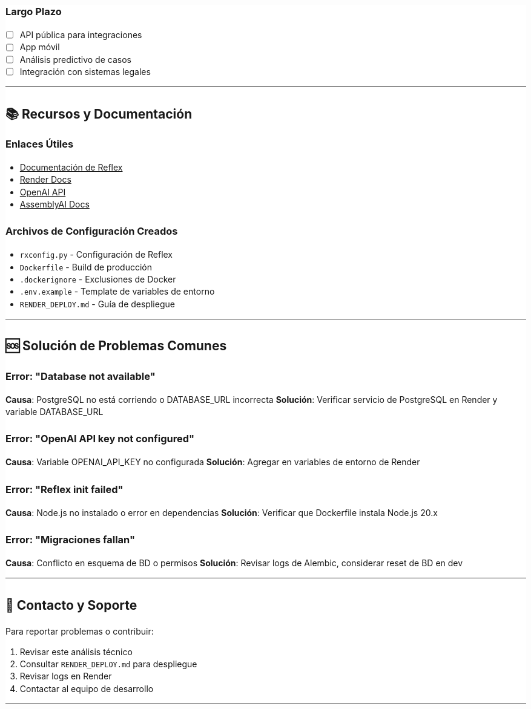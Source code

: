 ### Largo Plazo
- [ ] API pública para integraciones
- [ ] App móvil
- [ ] Análisis predictivo de casos
- [ ] Integración con sistemas legales

---

## 📚 Recursos y Documentación

### Enlaces Útiles
- [Documentación de Reflex](https://reflex.dev/docs)
- [Render Docs](https://render.com/docs)
- [OpenAI API](https://platform.openai.com/docs)
- [AssemblyAI Docs](https://www.assemblyai.com/docs)

### Archivos de Configuración Creados
- `rxconfig.py` - Configuración de Reflex
- `Dockerfile` - Build de producción
- `.dockerignore` - Exclusiones de Docker
- `.env.example` - Template de variables de entorno
- `RENDER_DEPLOY.md` - Guía de despliegue

---

## 🆘 Solución de Problemas Comunes

### Error: "Database not available"
**Causa**: PostgreSQL no está corriendo o DATABASE_URL incorrecta
**Solución**: Verificar servicio de PostgreSQL en Render y variable DATABASE_URL

### Error: "OpenAI API key not configured"
**Causa**: Variable OPENAI_API_KEY no configurada
**Solución**: Agregar en variables de entorno de Render

### Error: "Reflex init failed"
**Causa**: Node.js no instalado o error en dependencias
**Solución**: Verificar que Dockerfile instala Node.js 20.x

### Error: "Migraciones fallan"
**Causa**: Conflicto en esquema de BD o permisos
**Solución**: Revisar logs de Alembic, considerar reset de BD en dev

---

## 👥 Contacto y Soporte

Para reportar problemas o contribuir:
1. Revisar este análisis técnico
2. Consultar `RENDER_DEPLOY.md` para despliegue
3. Revisar logs en Render
4. Contactar al equipo de desarrollo

---